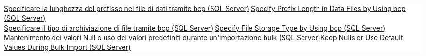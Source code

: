  <span data-ttu-id="a5ea3-193">[Specificare la lunghezza del prefisso nei file di dati tramite bcp &#40;SQL Server&#41;](specify-prefix-length-in-data-files-by-using-bcp-sql-server.md) </span><span class="sxs-lookup"><span data-stu-id="a5ea3-193">[Specify Prefix Length in Data Files by Using bcp &#40;SQL Server&#41;](specify-prefix-length-in-data-files-by-using-bcp-sql-server.md) </span></span>  
 <span data-ttu-id="a5ea3-194">[Specificare il tipo di archiviazione di file tramite bcp &#40;SQL Server&#41;](specify-file-storage-type-by-using-bcp-sql-server.md) </span><span class="sxs-lookup"><span data-stu-id="a5ea3-194">[Specify File Storage Type by Using bcp &#40;SQL Server&#41;](specify-file-storage-type-by-using-bcp-sql-server.md) </span></span>  
 [<span data-ttu-id="a5ea3-195">Mantenimento dei valori Null o uso dei valori predefiniti durante un'importazione bulk &#40;SQL Server&#41;</span><span class="sxs-lookup"><span data-stu-id="a5ea3-195">Keep Nulls or Use Default Values During Bulk Import &#40;SQL Server&#41;</span></span>](keep-nulls-or-use-default-values-during-bulk-import-sql-server.md)  
  
  
